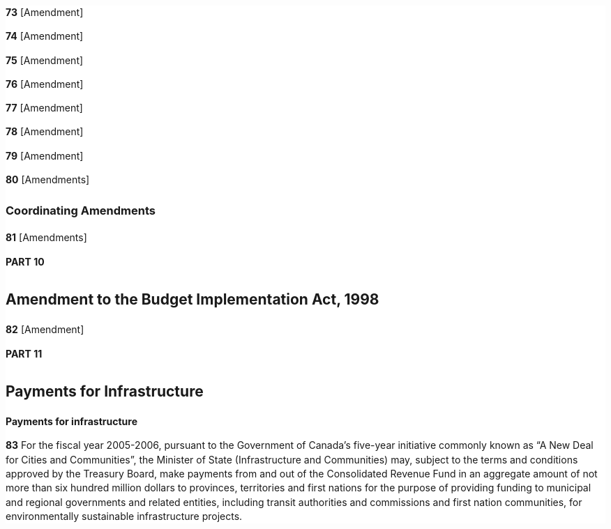 

**73** [Amendment]



**74** [Amendment]



**75** [Amendment]



**76** [Amendment]



**77** [Amendment]



**78** [Amendment]



**79** [Amendment]



**80** [Amendments]




### Coordinating Amendments


**81** [Amendments]




**PART 10** 
## Amendment to the Budget Implementation Act, 1998


**82** [Amendment]




**PART 11** 
## Payments for Infrastructure



**Payments for infrastructure**

**83** For the fiscal year 2005-2006, pursuant to the Government of Canada’s five-year initiative commonly known as “A New Deal for Cities and Communities”, the Minister of State (Infrastructure and Communities) may, subject to the terms and conditions approved by the Treasury Board, make payments from and out of the Consolidated Revenue Fund in an aggregate amount of not more than six hundred million dollars to provinces, territories and first nations for the purpose of providing funding to municipal and regional governments and related entities, including transit authorities and commissions and first nation communities, for environmentally sustainable infrastructure projects.


